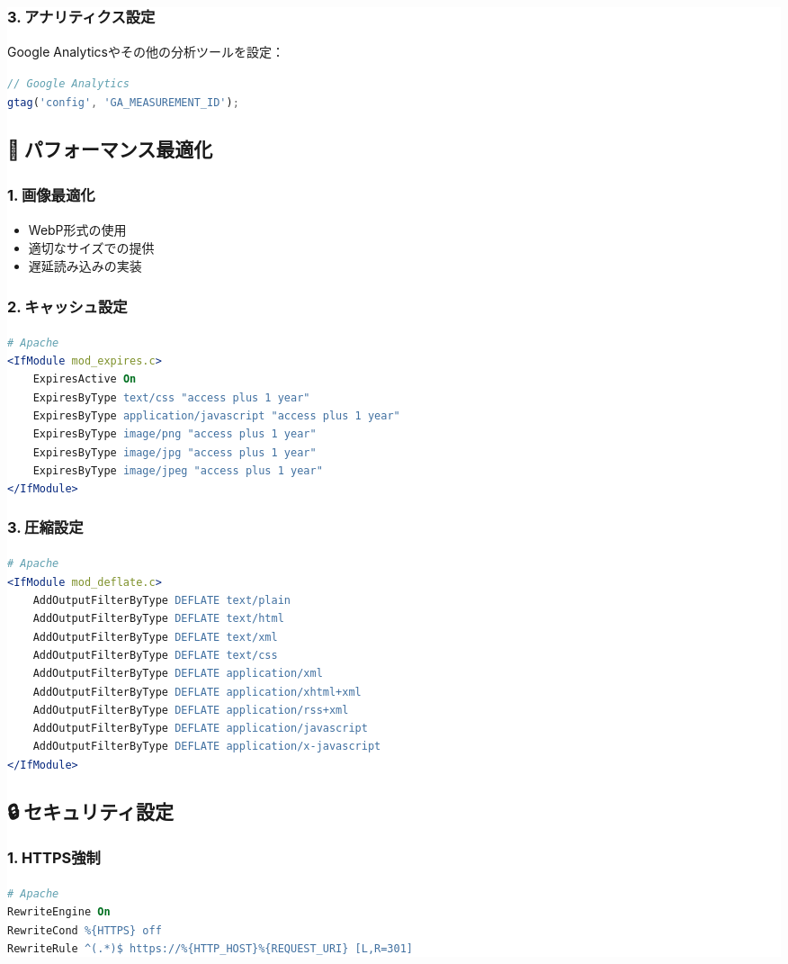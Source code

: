 ### **3. アナリティクス設定**
Google Analyticsやその他の分析ツールを設定：

```javascript
// Google Analytics
gtag('config', 'GA_MEASUREMENT_ID');
```

## 📱 パフォーマンス最適化

### **1. 画像最適化**
- WebP形式の使用
- 適切なサイズでの提供
- 遅延読み込みの実装

### **2. キャッシュ設定**
```apache
# Apache
<IfModule mod_expires.c>
    ExpiresActive On
    ExpiresByType text/css "access plus 1 year"
    ExpiresByType application/javascript "access plus 1 year"
    ExpiresByType image/png "access plus 1 year"
    ExpiresByType image/jpg "access plus 1 year"
    ExpiresByType image/jpeg "access plus 1 year"
</IfModule>
```

### **3. 圧縮設定**
```apache
# Apache
<IfModule mod_deflate.c>
    AddOutputFilterByType DEFLATE text/plain
    AddOutputFilterByType DEFLATE text/html
    AddOutputFilterByType DEFLATE text/xml
    AddOutputFilterByType DEFLATE text/css
    AddOutputFilterByType DEFLATE application/xml
    AddOutputFilterByType DEFLATE application/xhtml+xml
    AddOutputFilterByType DEFLATE application/rss+xml
    AddOutputFilterByType DEFLATE application/javascript
    AddOutputFilterByType DEFLATE application/x-javascript
</IfModule>
```

## 🔒 セキュリティ設定

### **1. HTTPS強制**
```apache
# Apache
RewriteEngine On
RewriteCond %{HTTPS} off
RewriteRule ^(.*)$ https://%{HTTP_HOST}%{REQUEST_URI} [L,R=301]
```
